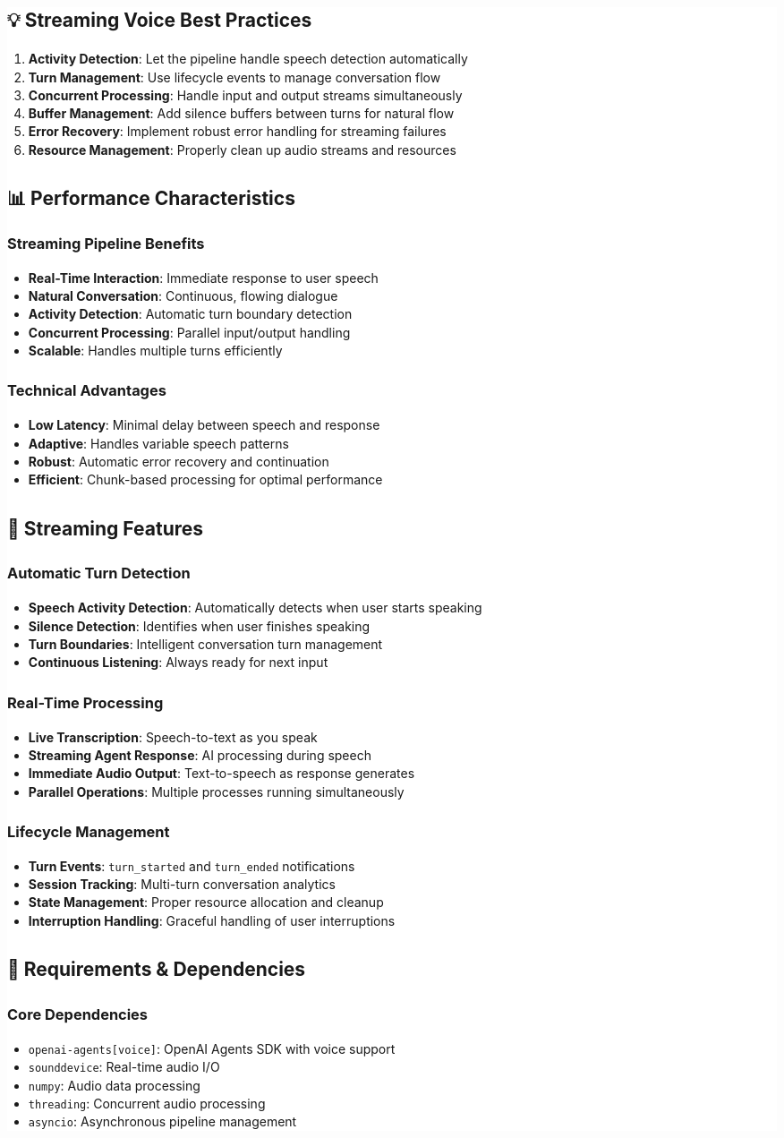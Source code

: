 ## 💡 Streaming Voice Best Practices

1. **Activity Detection**: Let the pipeline handle speech detection automatically
2. **Turn Management**: Use lifecycle events to manage conversation flow
3. **Concurrent Processing**: Handle input and output streams simultaneously
4. **Buffer Management**: Add silence buffers between turns for natural flow
5. **Error Recovery**: Implement robust error handling for streaming failures
6. **Resource Management**: Properly clean up audio streams and resources

## 📊 Performance Characteristics

### **Streaming Pipeline Benefits**
- **Real-Time Interaction**: Immediate response to user speech
- **Natural Conversation**: Continuous, flowing dialogue
- **Activity Detection**: Automatic turn boundary detection
- **Concurrent Processing**: Parallel input/output handling
- **Scalable**: Handles multiple turns efficiently

### **Technical Advantages**
- **Low Latency**: Minimal delay between speech and response
- **Adaptive**: Handles variable speech patterns
- **Robust**: Automatic error recovery and continuation
- **Efficient**: Chunk-based processing for optimal performance

## 🌊 Streaming Features

### **Automatic Turn Detection**
- **Speech Activity Detection**: Automatically detects when user starts speaking
- **Silence Detection**: Identifies when user finishes speaking
- **Turn Boundaries**: Intelligent conversation turn management
- **Continuous Listening**: Always ready for next input

### **Real-Time Processing**
- **Live Transcription**: Speech-to-text as you speak
- **Streaming Agent Response**: AI processing during speech
- **Immediate Audio Output**: Text-to-speech as response generates
- **Parallel Operations**: Multiple processes running simultaneously

### **Lifecycle Management**
- **Turn Events**: `turn_started` and `turn_ended` notifications
- **Session Tracking**: Multi-turn conversation analytics
- **State Management**: Proper resource allocation and cleanup
- **Interruption Handling**: Graceful handling of user interruptions

## 🚨 Requirements & Dependencies

### **Core Dependencies**
- `openai-agents[voice]`: OpenAI Agents SDK with voice support
- `sounddevice`: Real-time audio I/O
- `numpy`: Audio data processing
- `threading`: Concurrent audio processing
- `asyncio`: Asynchronous pipeline management
